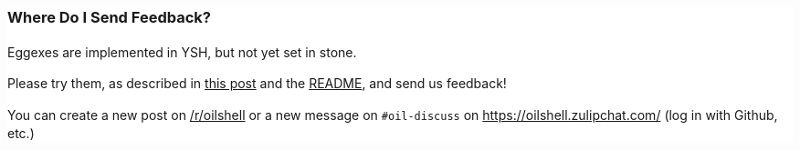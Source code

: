 ### Where Do I Send Feedback?

Eggexes are implemented in YSH, but not yet set in stone.

Please try them, as described in [this
post](http://www.oilshell.org/blog/2019/08/22.html) and the
[README]($oils-src:README.md), and send us feedback!

You can create a new post on [/r/oilshell](https://www.reddit.com/r/oilshell/)
or a new message on `#oil-discuss` on <https://oilshell.zulipchat.com/> (log in
with Github, etc.)

